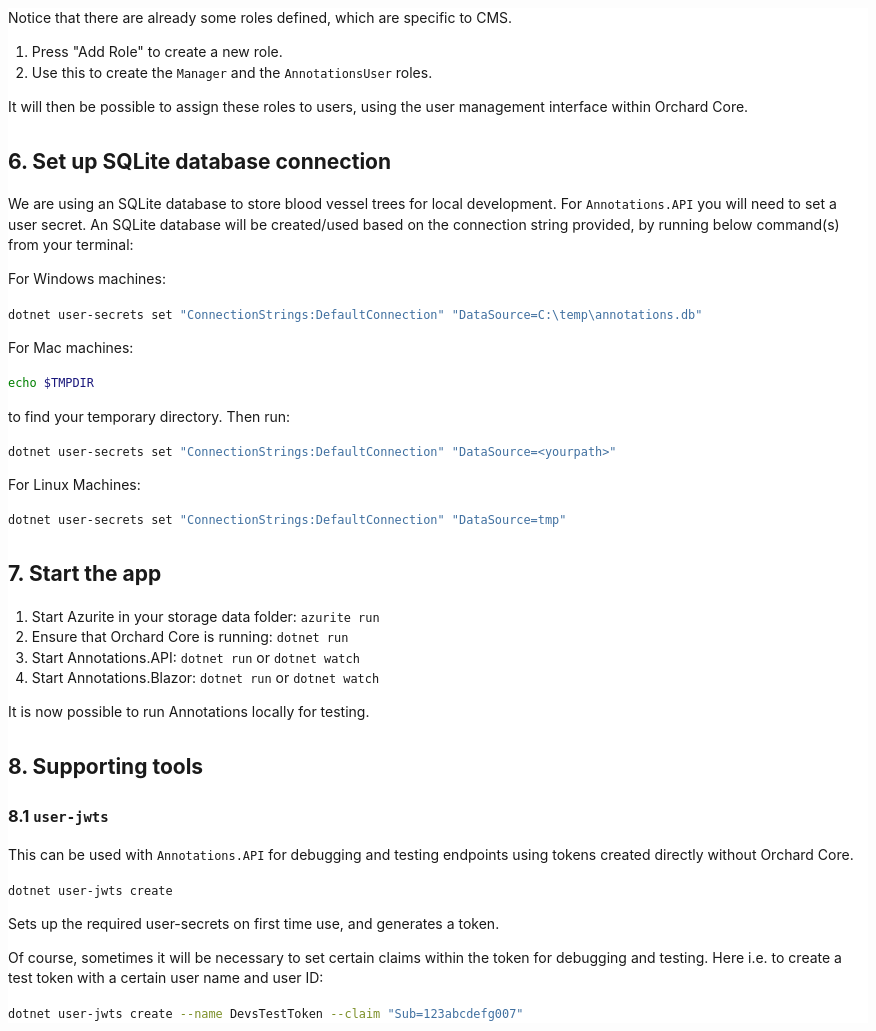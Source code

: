 Notice that there are already some roles defined, which are specific to CMS. 

1. Press "Add Role" to create a new role. 
2. Use this to create the `Manager` and the `AnnotationsUser` roles.

It will then be possible to assign these roles to users, using the user management interface within Orchard Core. 

## 6. Set up SQLite database connection

We are using an SQLite database to store blood vessel trees for local development. For `Annotations.API` you will need to set a user secret. An SQLite database will be created/used based on the connection string provided, by running below command(s) from your terminal:

For Windows machines:
```bash
dotnet user-secrets set "ConnectionStrings:DefaultConnection" "DataSource=C:\temp\annotations.db"
```

For Mac machines:
```bash
echo $TMPDIR
```
to find your temporary directory.
Then run: 
```bash
dotnet user-secrets set "ConnectionStrings:DefaultConnection" "DataSource=<yourpath>"
```

For Linux Machines:
```bash
dotnet user-secrets set "ConnectionStrings:DefaultConnection" "DataSource=tmp"
```

## 7. Start the app

1. Start Azurite in your storage data folder: `azurite run`
2. Ensure that Orchard Core is running: `dotnet run`
3. Start Annotations.API: `dotnet run` or `dotnet watch`
4. Start Annotations.Blazor: `dotnet run` or `dotnet watch`

It is now possible to run Annotations locally for testing. 

## 8. Supporting tools

### 8.1 `user-jwts`

This can be used with `Annotations.API` for debugging and testing endpoints using tokens created directly without Orchard Core. 

```shell
dotnet user-jwts create
```

Sets up the required user-secrets on first time use, and generates a token. 

Of course, sometimes it will be necessary to set certain claims within the token for debugging and testing. Here i.e. to create a test token with a certain user name and user ID:

```bash
dotnet user-jwts create --name DevsTestToken --claim "Sub=123abcdefg007"
```

